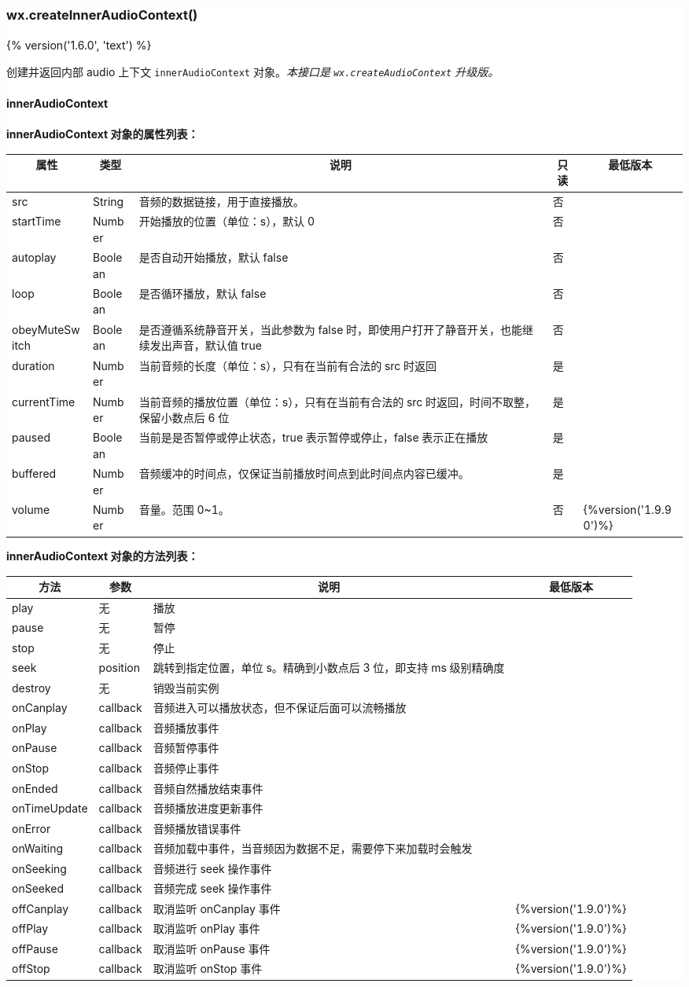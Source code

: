 ### wx.createInnerAudioContext()
{% version('1.6.0', 'text') %}

创建并返回内部 audio 上下文 `innerAudioContext` 对象。*本接口是 `wx.createAudioContext` 升级版。*

#### innerAudioContext

**innerAudioContext 对象的属性列表：**

| 属性           | 类型    | 说明                                                                                             | 只读 | 最低版本   |
|----------------|---------|--------------------------------------------------------------------------------------------------|------| ---------- |
| src            | String  | 音频的数据链接，用于直接播放。                                                                   | 否   | |
| startTime      | Number  | 开始播放的位置（单位：s），默认 0                                                                | 否   | |
| autoplay       | Boolean | 是否自动开始播放，默认 false                                                                     | 否   | |
| loop           | Boolean | 是否循环播放，默认 false                                                                         | 否   | |
| obeyMuteSwitch | Boolean | 是否遵循系统静音开关，当此参数为 false 时，即使用户打开了静音开关，也能继续发出声音，默认值 true | 否   | |
| duration       | Number  | 当前音频的长度（单位：s），只有在当前有合法的 src 时返回                                         | 是   | |
| currentTime    | Number  | 当前音频的播放位置（单位：s），只有在当前有合法的 src 时返回，时间不取整，保留小数点后 6 位      | 是   | |
| paused         | Boolean | 当前是是否暂停或停止状态，true 表示暂停或停止，false 表示正在播放                                | 是   | |
| buffered       | Number  | 音频缓冲的时间点，仅保证当前播放时间点到此时间点内容已缓冲。                                     | 是   | |
| volume         | Number  | 音量。范围 0~1。                                                                                 | 否   | {%version('1.9.90')%} |

**innerAudioContext 对象的方法列表：**

| 方法          | 参数     | 说明                                                              | 最低版本             |
|---------------|----------|-------------------------------------------------------------------|----------------------|
| play          | 无       | 播放                                                              |                      |
| pause         | 无       | 暂停                                                              |                      |
| stop          | 无       | 停止                                                              |                      |
| seek          | position | 跳转到指定位置，单位 s。精确到小数点后 3 位，即支持 ms 级别精确度 |                      |
| destroy       | 无       | 销毁当前实例                                                      |                      |
| onCanplay     | callback | 音频进入可以播放状态，但不保证后面可以流畅播放                    |                      |
| onPlay        | callback | 音频播放事件                                                      |                      |
| onPause       | callback | 音频暂停事件                                                      |                      |
| onStop        | callback | 音频停止事件                                                      |                      |
| onEnded       | callback | 音频自然播放结束事件                                              |                      |
| onTimeUpdate  | callback | 音频播放进度更新事件                                              |                      |
| onError       | callback | 音频播放错误事件                                                  |                      |
| onWaiting     | callback | 音频加载中事件，当音频因为数据不足，需要停下来加载时会触发        |                      |
| onSeeking     | callback | 音频进行 seek 操作事件                                            |                      |
| onSeeked      | callback | 音频完成 seek 操作事件                                            |                      |
| offCanplay    | callback | 取消监听 onCanplay 事件                                           | {%version('1.9.0')%} |
| offPlay       | callback | 取消监听 onPlay 事件                                              | {%version('1.9.0')%} |
| offPause      | callback | 取消监听 onPause 事件                                             | {%version('1.9.0')%} |
| offStop       | callback | 取消监听 onStop 事件                                              | {%version('1.9.0')%} |